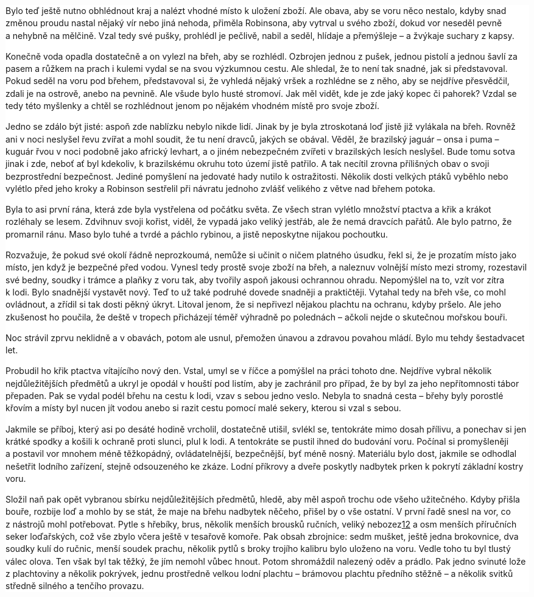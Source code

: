Bylo teď ještě nutno obhlédnout kraj a nalézt vhodné místo k uložení zboží. Ale obava, aby se voru něco nestalo, kdyby snad změnou proudu nastal nějaký vír nebo jiná nehoda, přiměla Robinsona, aby vytrval u svého zboží, dokud vor neseděl pevně a nehybně na mělčině. Vzal tedy své pušky, prohlédl je pečlivě, nabil a seděl, hlídaje a přemýšleje – a žvýkaje suchary z kapsy.

Konečně voda opadla dostatečně a on vylezl na břeh, aby se rozhlédl. Ozbrojen jednou z pušek, jednou pistolí a jednou šavlí za pasem a růžkem na prach i kulemi vydal se na svou výzkumnou cestu. Ale shledal, že to není tak snadné, jak si představoval. Pokud seděl na voru pod břehem, představoval si, že vyhledá nějaký vršek a rozhlédne se z něho, aby se nejdříve přesvědčil, zdali je na ostrově, anebo na pevnině. Ale všude bylo husté stromoví. Jak měl vidět, kde je zde jaký kopec či pahorek? Vzdal se tedy této myšlenky a chtěl se rozhlédnout jenom po nějakém vhodném místě pro svoje zboží.

Jedno se zdálo být jisté: aspoň zde nablízku nebylo nikde lidí. Jinak by je byla ztroskotaná loď jistě již vylákala na břeh. Rovněž ani v noci neslyšel řevu zvířat a mohl soudit, že tu není dravců, jakých se obával. Věděl, že brazilský jaguár – onsa i puma – kuguár řvou v noci podobně jako africký levhart, a o jiném nebezpečném zvířeti v brazilských lesích neslyšel. Bude tomu sotva jinak i zde, neboť ať byl kdekoliv, k brazilskému okruhu toto území jistě patřilo. A tak necítil zrovna přílišných obav o svoji bezprostřední bezpečnost. Jediné pomyšlení na jedovaté hady nutilo k ostražitosti. Několik dosti velkých ptáků vyběhlo nebo vylétlo před jeho kroky a Robinson sestřelil při návratu jednoho zvlášť velikého z větve nad břehem potoka.

Byla to asi první rána, která zde byla vystřelena od počátku světa. Ze všech stran vylétlo množství ptactva a křik a krákot rozléhaly se lesem. Zdvihnuv svoji kořist, viděl, že vypadá jako veliký jestřáb, ale že nemá dravcích pařátů. Ale bylo patrno, že promarnil ránu. Maso bylo tuhé a tvrdé a páchlo rybinou, a jistě neposkytne nijakou pochoutku.

Rozvažuje, že pokud své okolí řádně neprozkoumá, nemůže si učinit o ničem platného úsudku, řekl si, že je prozatím místo jako místo, jen když je bezpečné před vodou. Vynesl tedy prostě svoje zboží na břeh, a naleznuv volnější místo mezi stromy, rozestavil své bedny, soudky i trámce a plaňky z voru tak, aby tvořily aspoň jakousi ochrannou ohradu. Nepomýšlel na to, vzít vor zítra k lodi. Bylo snadnější vystavět nový. Teď to už také podruhé dovede snadněji a praktičtěji. Vytahal tedy na břeh vše, co mohl ovládnout, a zřídil si tak dosti pěkný úkryt. Litoval jenom, že si nepřivezl nějakou plach­tu na ochranu, kdyby pršelo. Ale jeho zkušenost ho poučila, že deště v tropech přicházejí téměř výhradně po polednách – ačkoli nejde o skutečnou mořskou bouři.

Noc strávil zprvu neklidně a v obavách, potom ale usnul, přemožen únavou a zdravou povahou mládí. Bylo mu tehdy šestadvacet let.

Probudil ho křik ptactva vítajícího nový den. Vstal, umyl se v říčce a pomýšlel na práci tohoto dne. Nejdříve vybral několik nejdůležitějších předmětů a ukryl je opodál v houští pod listím, aby je zachránil pro případ, že by byl za jeho nepřítomnosti tábor přepaden. Pak se vydal podél břehu na cestu k lodi, vzav s sebou jedno veslo. Nebyla to snadná cesta – břehy byly porostlé křovím a místy byl nucen jít vodou anebo si razit cestu pomocí malé sekery, kterou si vzal s sebou.

Jakmile se příboj, který asi po desáté hodině vrcholil, dostatečně utišil, svlékl se, tentokráte mimo dosah přílivu, a ponechav si jen krátké spodky a košili k ochraně proti slunci, plul k lodi. A tentokráte se pustil ihned do budování voru. Počínal si promyšleněji a postavil vor mnohem méně těžkopádný, ovládatelnější, bezpečnější, byť méně nosný. Materiálu bylo dost, jakmile se odhodlal nešetřit lodního zařízení, stejně odsouzeného ke zkáze. Lodní příkrovy a dveře poskytly nadbytek prken k pokrytí základní kostry voru.

Složil naň pak opět vybranou sbírku nejdůležitějších předmětů, hledě, aby měl aspoň trochu ode všeho užitečného. Kdyby přišla bouře, rozbije loď a mohlo by se stát, že maje na břehu nadbytek něčeho, přišel by o vše ostatní. V první řadě snesl na vor, co z nástrojů mohl potřebovat. Pytle s hřebíky, brus, několik menších brousků ručních, veliký nebozez[12](./resources/undefined) a osm menších příručních seker loďařských, což vše zbylo včera ještě v tesařově komoře. Pak obsah zbrojnice: sedm mušket, ještě jedna brokovnice, dva soudky kulí do ručnic, menší soudek prachu, několik pytlů s broky trojího kalibru bylo uloženo na voru. Vedle toho tu byl tlustý válec olova. Ten však byl tak těžký, že jím nemohl vůbec hnout. Potom shromáždil nalezený oděv a prádlo. Pak jedno svinuté lože z plachtoviny a několik pokrývek, jednu prostředně velkou lodní plachtu – brámovou plach­tu předního stěžně – a několik svitků středně silného a tenčího provazu.
